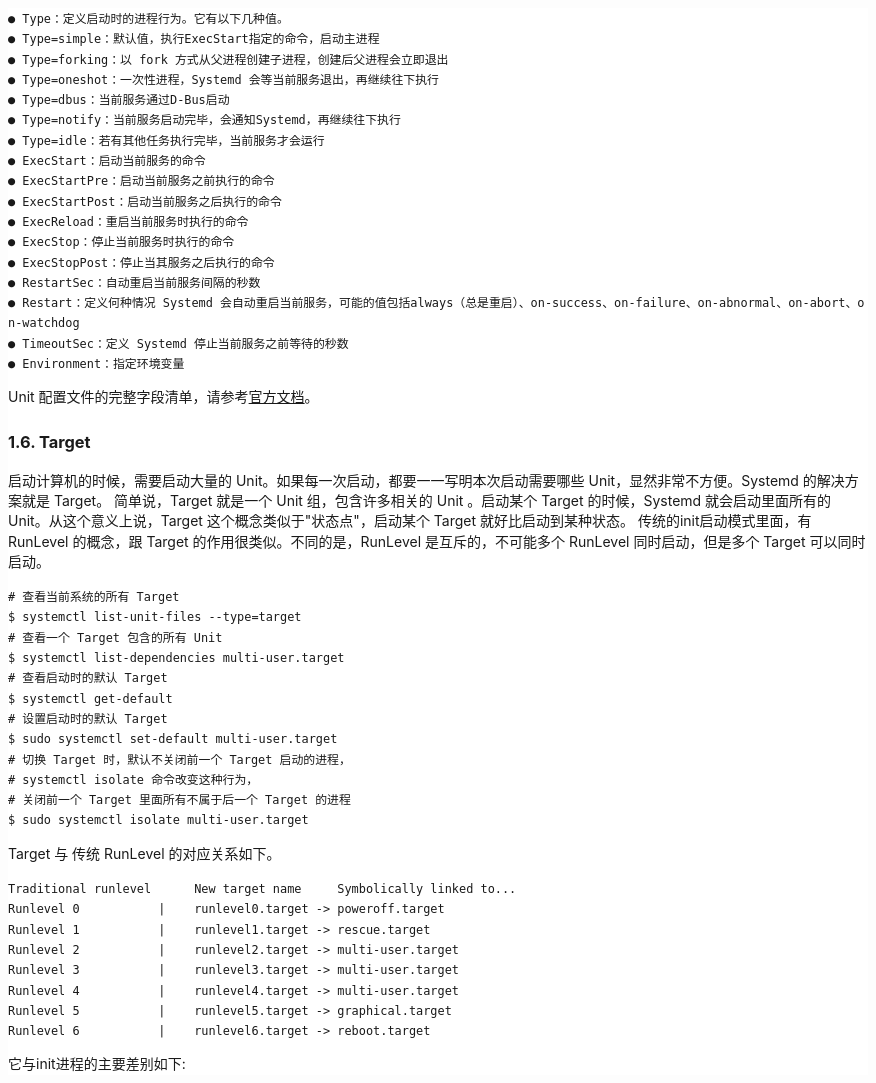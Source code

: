 ``` 
● Type：定义启动时的进程行为。它有以下几种值。
● Type=simple：默认值，执行ExecStart指定的命令，启动主进程
● Type=forking：以 fork 方式从父进程创建子进程，创建后父进程会立即退出
● Type=oneshot：一次性进程，Systemd 会等当前服务退出，再继续往下执行
● Type=dbus：当前服务通过D-Bus启动
● Type=notify：当前服务启动完毕，会通知Systemd，再继续往下执行
● Type=idle：若有其他任务执行完毕，当前服务才会运行
● ExecStart：启动当前服务的命令
● ExecStartPre：启动当前服务之前执行的命令
● ExecStartPost：启动当前服务之后执行的命令
● ExecReload：重启当前服务时执行的命令
● ExecStop：停止当前服务时执行的命令
● ExecStopPost：停止当其服务之后执行的命令
● RestartSec：自动重启当前服务间隔的秒数
● Restart：定义何种情况 Systemd 会自动重启当前服务，可能的值包括always（总是重启）、on-success、on-failure、on-abnormal、on-abort、on-watchdog
● TimeoutSec：定义 Systemd 停止当前服务之前等待的秒数
● Environment：指定环境变量
```
Unit 配置文件的完整字段清单，请参考[官方文档](https://www.freedesktop.org/software/systemd/man/systemd.unit.html)。


### 1.6. Target
启动计算机的时候，需要启动大量的 Unit。如果每一次启动，都要一一写明本次启动需要哪些 Unit，显然非常不方便。Systemd 的解决方案就是 Target。
简单说，Target 就是一个 Unit 组，包含许多相关的 Unit 。启动某个 Target 的时候，Systemd 就会启动里面所有的 Unit。从这个意义上说，Target 这个概念类似于"状态点"，启动某个 Target 就好比启动到某种状态。
传统的init启动模式里面，有 RunLevel 的概念，跟 Target 的作用很类似。不同的是，RunLevel 是互斥的，不可能多个 RunLevel 同时启动，但是多个 Target 可以同时启动。

```shell
# 查看当前系统的所有 Target
$ systemctl list-unit-files --type=target
# 查看一个 Target 包含的所有 Unit
$ systemctl list-dependencies multi-user.target
# 查看启动时的默认 Target
$ systemctl get-default
# 设置启动时的默认 Target
$ sudo systemctl set-default multi-user.target
# 切换 Target 时，默认不关闭前一个 Target 启动的进程，
# systemctl isolate 命令改变这种行为，
# 关闭前一个 Target 里面所有不属于后一个 Target 的进程
$ sudo systemctl isolate multi-user.target
```

Target 与 传统 RunLevel 的对应关系如下。


```
Traditional runlevel      New target name     Symbolically linked to...
Runlevel 0           |    runlevel0.target -> poweroff.target
Runlevel 1           |    runlevel1.target -> rescue.target
Runlevel 2           |    runlevel2.target -> multi-user.target
Runlevel 3           |    runlevel3.target -> multi-user.target
Runlevel 4           |    runlevel4.target -> multi-user.target
Runlevel 5           |    runlevel5.target -> graphical.target
Runlevel 6           |    runlevel6.target -> reboot.target
```
它与init进程的主要差别如下:
